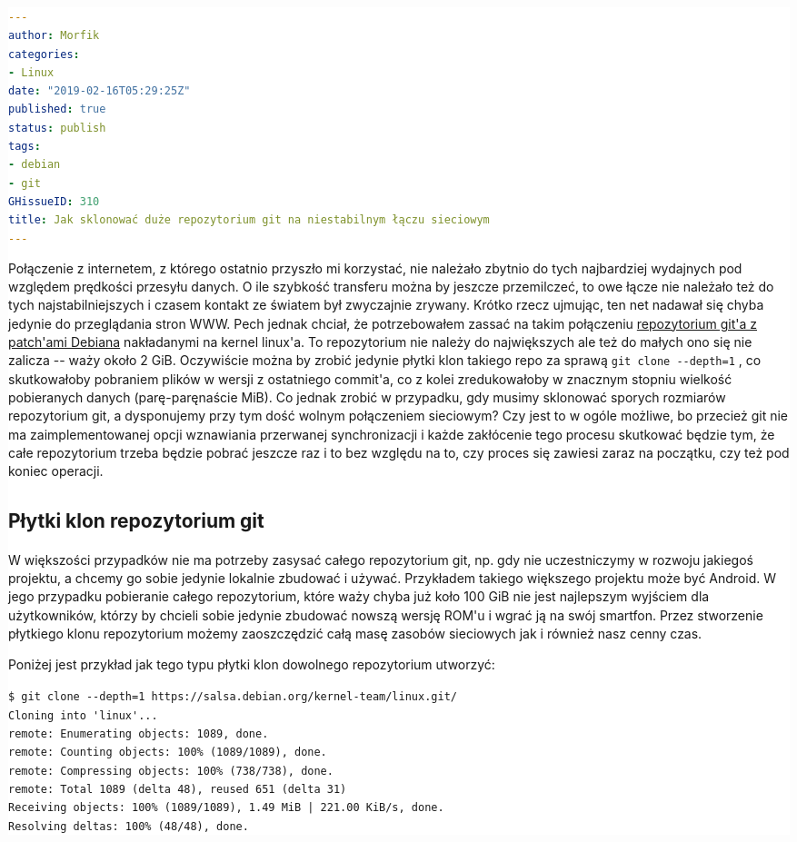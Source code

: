 ```yaml
---
author: Morfik
categories:
- Linux
date: "2019-02-16T05:29:25Z"
published: true
status: publish
tags:
- debian
- git
GHissueID: 310
title: Jak sklonować duże repozytorium git na niestabilnym łączu sieciowym
---
```


Połączenie z internetem, z którego ostatnio przyszło mi korzystać, nie należało zbytnio do tych
najbardziej wydajnych pod względem prędkości przesyłu danych. O ile szybkość transferu można by
jeszcze przemilczeć, to owe łącze nie należało też do tych najstabilniejszych i czasem kontakt
ze światem był zwyczajnie zrywany. Krótko rzecz ujmując, ten net nadawał się chyba jedynie do
przeglądania stron WWW. Pech jednak chciał, że potrzebowałem zassać na takim
połączeniu [repozytorium git'a z patch'ami Debiana](https://salsa.debian.org/kernel-team/linux)
nakładanymi na kernel linux'a. To repozytorium nie należy do największych ale też do małych ono
się nie zalicza -- waży około 2 GiB. Oczywiście można by zrobić jedynie płytki klon takiego repo za
sprawą `git clone --depth=1` , co skutkowałoby pobraniem plików w wersji z ostatniego commit'a, co
z kolei zredukowałoby w znacznym stopniu wielkość pobieranych danych (parę-paręnaście MiB). Co
jednak zrobić w przypadku, gdy musimy sklonować sporych rozmiarów repozytorium git, a dysponujemy
przy tym dość wolnym połączeniem sieciowym? Czy jest to w ogóle możliwe, bo przecież git nie ma
zaimplementowanej opcji wznawiania przerwanej synchronizacji i każde zakłócenie tego procesu
skutkować będzie tym, że całe repozytorium trzeba będzie pobrać jeszcze raz i to bez względu na to,
czy proces się zawiesi zaraz na początku, czy też pod koniec operacji.


## Płytki klon repozytorium git

W większości przypadków nie ma potrzeby zasysać całego repozytorium git, np. gdy nie uczestniczymy
w rozwoju jakiegoś projektu, a chcemy go sobie jedynie lokalnie zbudować i używać. Przykładem
takiego większego projektu może być Android. W jego przypadku pobieranie całego repozytorium,
które waży chyba już koło 100 GiB nie jest najlepszym wyjściem dla użytkowników, którzy by chcieli
sobie jedynie zbudować nowszą wersję ROM'u i wgrać ją na swój smartfon. Przez stworzenie płytkiego
klonu repozytorium możemy zaoszczędzić całą masę zasobów sieciowych jak i również nasz cenny czas.

Poniżej jest przykład jak tego typu płytki klon dowolnego repozytorium utworzyć:

    $ git clone --depth=1 https://salsa.debian.org/kernel-team/linux.git/
    Cloning into 'linux'...
    remote: Enumerating objects: 1089, done.
    remote: Counting objects: 100% (1089/1089), done.
    remote: Compressing objects: 100% (738/738), done.
    remote: Total 1089 (delta 48), reused 651 (delta 31)
    Receiving objects: 100% (1089/1089), 1.49 MiB | 221.00 KiB/s, done.
    Resolving deltas: 100% (48/48), done.
